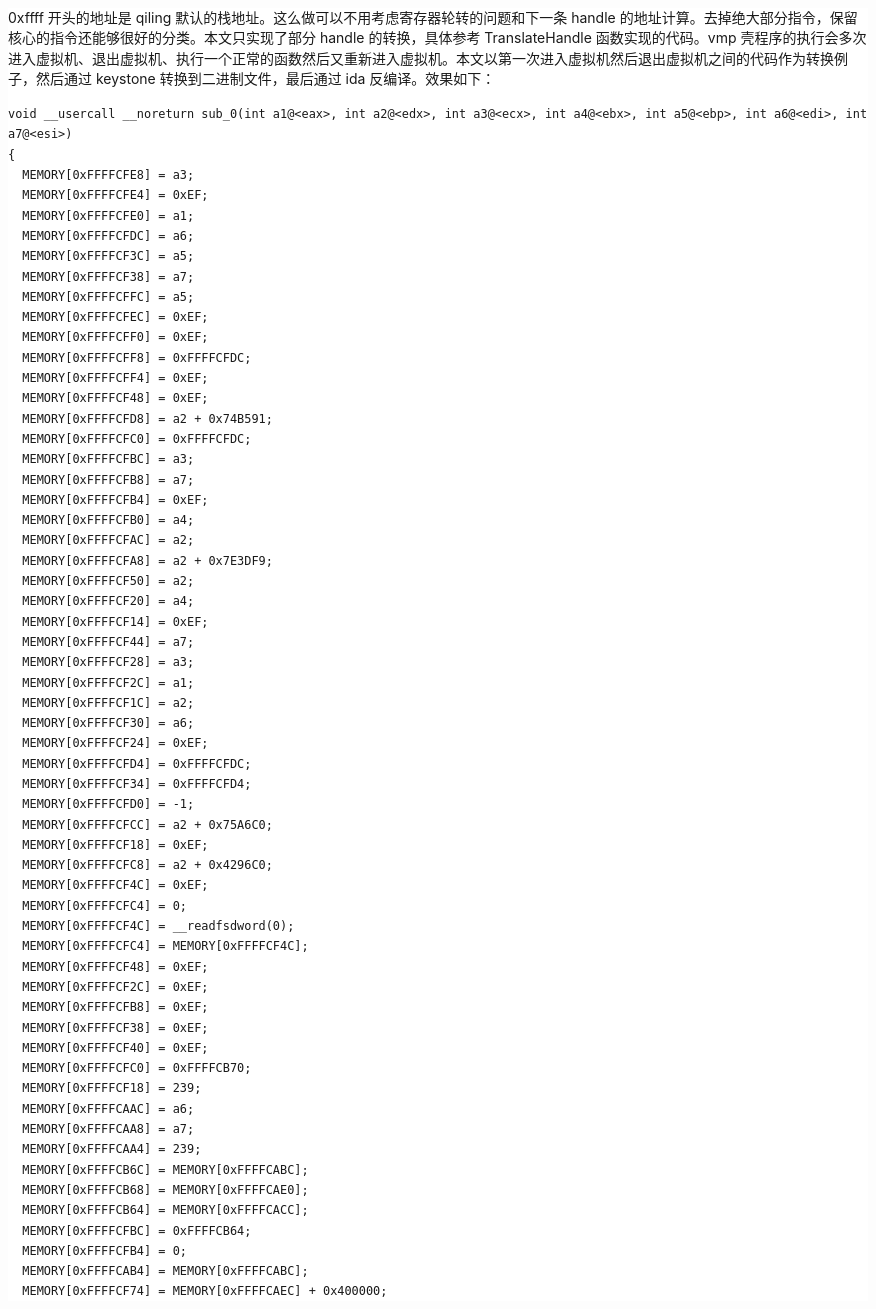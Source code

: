 0xffff 开头的地址是 qiling 默认的栈地址。这么做可以不用考虑寄存器轮转的问题和下一条 handle 的地址计算。去掉绝大部分指令，保留核心的指令还能够很好的分类。本文只实现了部分 handle 的转换，具体参考 TranslateHandle 函数实现的代码。vmp 壳程序的执行会多次进入虚拟机、退出虚拟机、执行一个正常的函数然后又重新进入虚拟机。本文以第一次进入虚拟机然后退出虚拟机之间的代码作为转换例子，然后通过 keystone 转换到二进制文件，最后通过 ida 反编译。效果如下：

```
void __usercall __noreturn sub_0(int a1@<eax>, int a2@<edx>, int a3@<ecx>, int a4@<ebx>, int a5@<ebp>, int a6@<edi>, int a7@<esi>)
{
  MEMORY[0xFFFFCFE8] = a3;
  MEMORY[0xFFFFCFE4] = 0xEF;
  MEMORY[0xFFFFCFE0] = a1;
  MEMORY[0xFFFFCFDC] = a6;
  MEMORY[0xFFFFCF3C] = a5;
  MEMORY[0xFFFFCF38] = a7;
  MEMORY[0xFFFFCFFC] = a5;
  MEMORY[0xFFFFCFEC] = 0xEF;
  MEMORY[0xFFFFCFF0] = 0xEF;
  MEMORY[0xFFFFCFF8] = 0xFFFFCFDC;
  MEMORY[0xFFFFCFF4] = 0xEF;
  MEMORY[0xFFFFCF48] = 0xEF;
  MEMORY[0xFFFFCFD8] = a2 + 0x74B591;
  MEMORY[0xFFFFCFC0] = 0xFFFFCFDC;
  MEMORY[0xFFFFCFBC] = a3;
  MEMORY[0xFFFFCFB8] = a7;
  MEMORY[0xFFFFCFB4] = 0xEF;
  MEMORY[0xFFFFCFB0] = a4;
  MEMORY[0xFFFFCFAC] = a2;
  MEMORY[0xFFFFCFA8] = a2 + 0x7E3DF9;
  MEMORY[0xFFFFCF50] = a2;
  MEMORY[0xFFFFCF20] = a4;
  MEMORY[0xFFFFCF14] = 0xEF;
  MEMORY[0xFFFFCF44] = a7;
  MEMORY[0xFFFFCF28] = a3;
  MEMORY[0xFFFFCF2C] = a1;
  MEMORY[0xFFFFCF1C] = a2;
  MEMORY[0xFFFFCF30] = a6;
  MEMORY[0xFFFFCF24] = 0xEF;
  MEMORY[0xFFFFCFD4] = 0xFFFFCFDC;
  MEMORY[0xFFFFCF34] = 0xFFFFCFD4;
  MEMORY[0xFFFFCFD0] = -1;
  MEMORY[0xFFFFCFCC] = a2 + 0x75A6C0;
  MEMORY[0xFFFFCF18] = 0xEF;
  MEMORY[0xFFFFCFC8] = a2 + 0x4296C0;
  MEMORY[0xFFFFCF4C] = 0xEF;
  MEMORY[0xFFFFCFC4] = 0;
  MEMORY[0xFFFFCF4C] = __readfsdword(0);
  MEMORY[0xFFFFCFC4] = MEMORY[0xFFFFCF4C];
  MEMORY[0xFFFFCF48] = 0xEF;
  MEMORY[0xFFFFCF2C] = 0xEF;
  MEMORY[0xFFFFCFB8] = 0xEF;
  MEMORY[0xFFFFCF38] = 0xEF;
  MEMORY[0xFFFFCF40] = 0xEF;
  MEMORY[0xFFFFCFC0] = 0xFFFFCB70;
  MEMORY[0xFFFFCF18] = 239;
  MEMORY[0xFFFFCAAC] = a6;
  MEMORY[0xFFFFCAA8] = a7;
  MEMORY[0xFFFFCAA4] = 239;
  MEMORY[0xFFFFCB6C] = MEMORY[0xFFFFCABC];
  MEMORY[0xFFFFCB68] = MEMORY[0xFFFFCAE0];
  MEMORY[0xFFFFCB64] = MEMORY[0xFFFFCACC];
  MEMORY[0xFFFFCFBC] = 0xFFFFCB64;
  MEMORY[0xFFFFCFB4] = 0;
  MEMORY[0xFFFFCAB4] = MEMORY[0xFFFFCABC];
  MEMORY[0xFFFFCF74] = MEMORY[0xFFFFCAEC] + 0x400000;
```